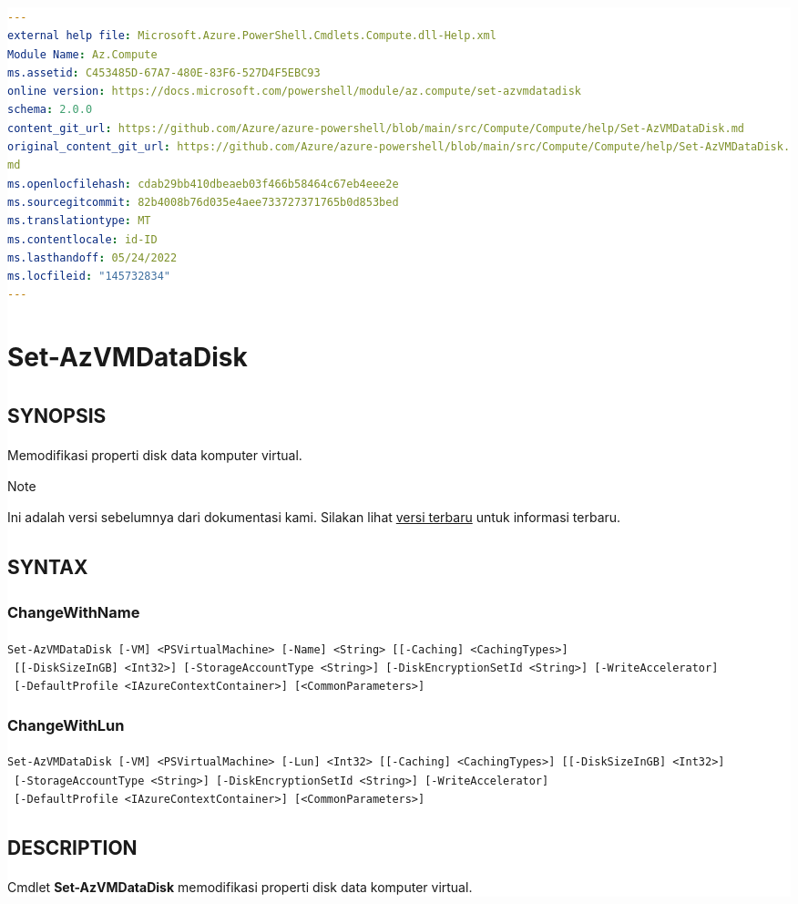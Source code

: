 ```yaml
---
external help file: Microsoft.Azure.PowerShell.Cmdlets.Compute.dll-Help.xml
Module Name: Az.Compute
ms.assetid: C453485D-67A7-480E-83F6-527D4F5EBC93
online version: https://docs.microsoft.com/powershell/module/az.compute/set-azvmdatadisk
schema: 2.0.0
content_git_url: https://github.com/Azure/azure-powershell/blob/main/src/Compute/Compute/help/Set-AzVMDataDisk.md
original_content_git_url: https://github.com/Azure/azure-powershell/blob/main/src/Compute/Compute/help/Set-AzVMDataDisk.md
ms.openlocfilehash: cdab29bb410dbeaeb03f466b58464c67eb4eee2e
ms.sourcegitcommit: 82b4008b76d035e4aee733727371765b0d853bed
ms.translationtype: MT
ms.contentlocale: id-ID
ms.lasthandoff: 05/24/2022
ms.locfileid: "145732834"
---
```

# Set-AzVMDataDisk

## SYNOPSIS
Memodifikasi properti disk data komputer virtual.

> [!NOTE]
>Ini adalah versi sebelumnya dari dokumentasi kami. Silakan lihat [versi terbaru](/powershell/module/az.compute/set-azvmdatadisk) untuk informasi terbaru.

## SYNTAX

### ChangeWithName
```
Set-AzVMDataDisk [-VM] <PSVirtualMachine> [-Name] <String> [[-Caching] <CachingTypes>]
 [[-DiskSizeInGB] <Int32>] [-StorageAccountType <String>] [-DiskEncryptionSetId <String>] [-WriteAccelerator]
 [-DefaultProfile <IAzureContextContainer>] [<CommonParameters>]
```

### ChangeWithLun
```
Set-AzVMDataDisk [-VM] <PSVirtualMachine> [-Lun] <Int32> [[-Caching] <CachingTypes>] [[-DiskSizeInGB] <Int32>]
 [-StorageAccountType <String>] [-DiskEncryptionSetId <String>] [-WriteAccelerator]
 [-DefaultProfile <IAzureContextContainer>] [<CommonParameters>]
```

## DESCRIPTION
Cmdlet **Set-AzVMDataDisk** memodifikasi properti disk data komputer virtual.
